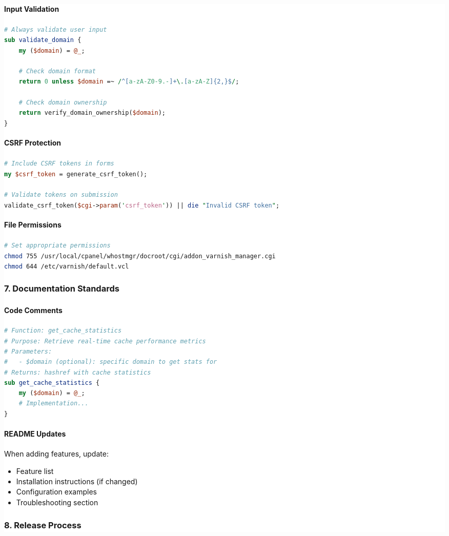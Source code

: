 #### Input Validation
```perl
# Always validate user input
sub validate_domain {
    my ($domain) = @_;
    
    # Check domain format
    return 0 unless $domain =~ /^[a-zA-Z0-9.-]+\.[a-zA-Z]{2,}$/;
    
    # Check domain ownership
    return verify_domain_ownership($domain);
}
```

#### CSRF Protection
```perl
# Include CSRF tokens in forms
my $csrf_token = generate_csrf_token();

# Validate tokens on submission
validate_csrf_token($cgi->param('csrf_token')) || die "Invalid CSRF token";
```

#### File Permissions
```bash
# Set appropriate permissions
chmod 755 /usr/local/cpanel/whostmgr/docroot/cgi/addon_varnish_manager.cgi
chmod 644 /etc/varnish/default.vcl
```

### 7. Documentation Standards

#### Code Comments
```perl
# Function: get_cache_statistics
# Purpose: Retrieve real-time cache performance metrics
# Parameters: 
#   - $domain (optional): specific domain to get stats for
# Returns: hashref with cache statistics
sub get_cache_statistics {
    my ($domain) = @_;
    # Implementation...
}
```

#### README Updates
When adding features, update:
- Feature list
- Installation instructions (if changed)
- Configuration examples
- Troubleshooting section

### 8. Release Process
